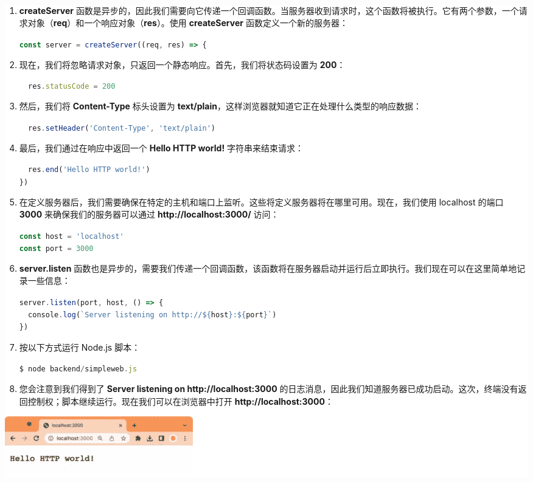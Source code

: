 1.  **createServer** 函数是异步的，因此我们需要向它传递一个回调函数。当服务器收到请求时，这个函数将被执行。它有两个参数，一个请求对象（**req**）和一个响应对象（**res**）。使用 **createServer** 函数定义一个新的服务器：

    ```js
    const server = createServer((req, res) => {
    ```

1.  现在，我们将忽略请求对象，只返回一个静态响应。首先，我们将状态码设置为 **200**：

    ```js
      res.statusCode = 200
    ```

1.  然后，我们将 **Content-Type** 标头设置为 **text/plain**，这样浏览器就知道它正在处理什么类型的响应数据：

    ```js
      res.setHeader('Content-Type', 'text/plain')
    ```

1.  最后，我们通过在响应中返回一个 **Hello HTTP world!** 字符串来结束请求：

    ```js
      res.end('Hello HTTP world!')
    })
    ```

1.  在定义服务器后，我们需要确保在特定的主机和端口上监听。这些将定义服务器将在哪里可用。现在，我们使用 localhost 的端口 **3000** 来确保我们的服务器可以通过 **http://localhost:3000/** 访问：

    ```js
    const host = 'localhost'
    const port = 3000
    ```

1.  **server.listen** 函数也是异步的，需要我们传递一个回调函数，该函数将在服务器启动并运行后立即执行。我们现在可以在这里简单地记录一些信息：

    ```js
    server.listen(port, host, () => {
      console.log(`Server listening on http://${host}:${port}`)
    })
    ```

1.  按以下方式运行 Node.js 脚本：

    ```js
    $ node backend/simpleweb.js
    ```

1.  您会注意到我们得到了 **Server listening on http://localhost:3000** 的日志消息，因此我们知道服务器已成功启动。这次，终端没有返回控制权；脚本继续运行。现在我们可以在浏览器中打开 **http://localhost:3000**：

![图 2.3 – 来自我们第一个 Web 服务器的纯文本响应！](img/B19385_02_3.jpg)

